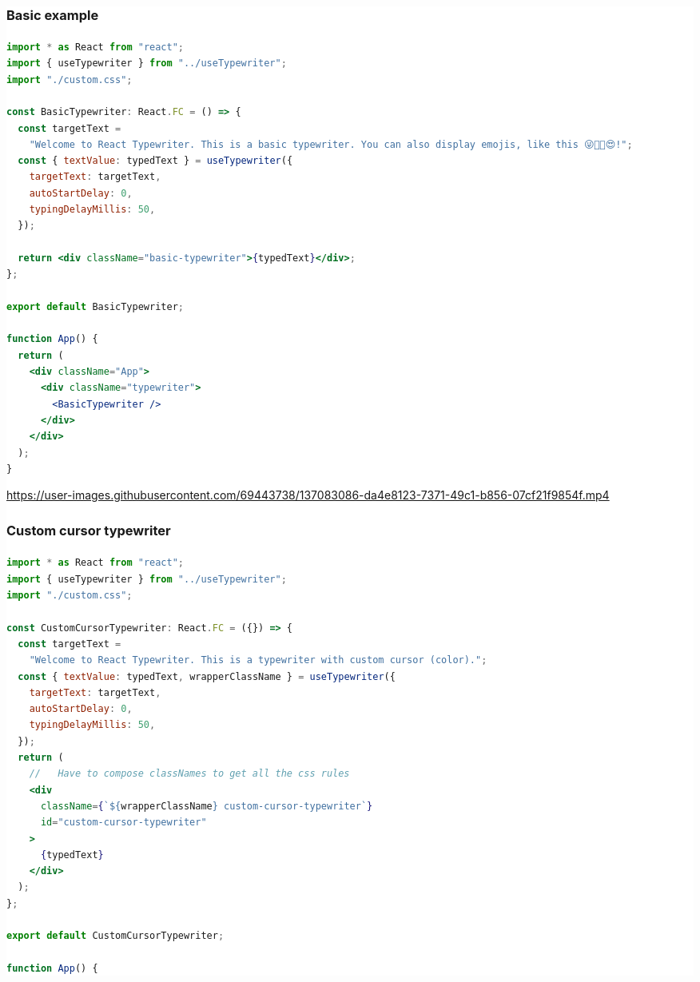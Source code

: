 ### Basic example

```jsx
import * as React from "react";
import { useTypewriter } from "../useTypewriter";
import "./custom.css";

const BasicTypewriter: React.FC = () => {
  const targetText =
    "Welcome to React Typewriter. This is a basic typewriter. You can also display emojis, like this 😜🤩🥳😍!";
  const { textValue: typedText } = useTypewriter({
    targetText: targetText,
    autoStartDelay: 0,
    typingDelayMillis: 50,
  });

  return <div className="basic-typewriter">{typedText}</div>;
};

export default BasicTypewriter;

function App() {
  return (
    <div className="App">
      <div className="typewriter">
        <BasicTypewriter />
      </div>
    </div>
  );
}
```

https://user-images.githubusercontent.com/69443738/137083086-da4e8123-7371-49c1-b856-07cf21f9854f.mp4

### Custom cursor typewriter

```jsx
import * as React from "react";
import { useTypewriter } from "../useTypewriter";
import "./custom.css";

const CustomCursorTypewriter: React.FC = ({}) => {
  const targetText =
    "Welcome to React Typewriter. This is a typewriter with custom cursor (color).";
  const { textValue: typedText, wrapperClassName } = useTypewriter({
    targetText: targetText,
    autoStartDelay: 0,
    typingDelayMillis: 50,
  });
  return (
    //   Have to compose classNames to get all the css rules
    <div
      className={`${wrapperClassName} custom-cursor-typewriter`}
      id="custom-cursor-typewriter"
    >
      {typedText}
    </div>
  );
};

export default CustomCursorTypewriter;

function App() {
```